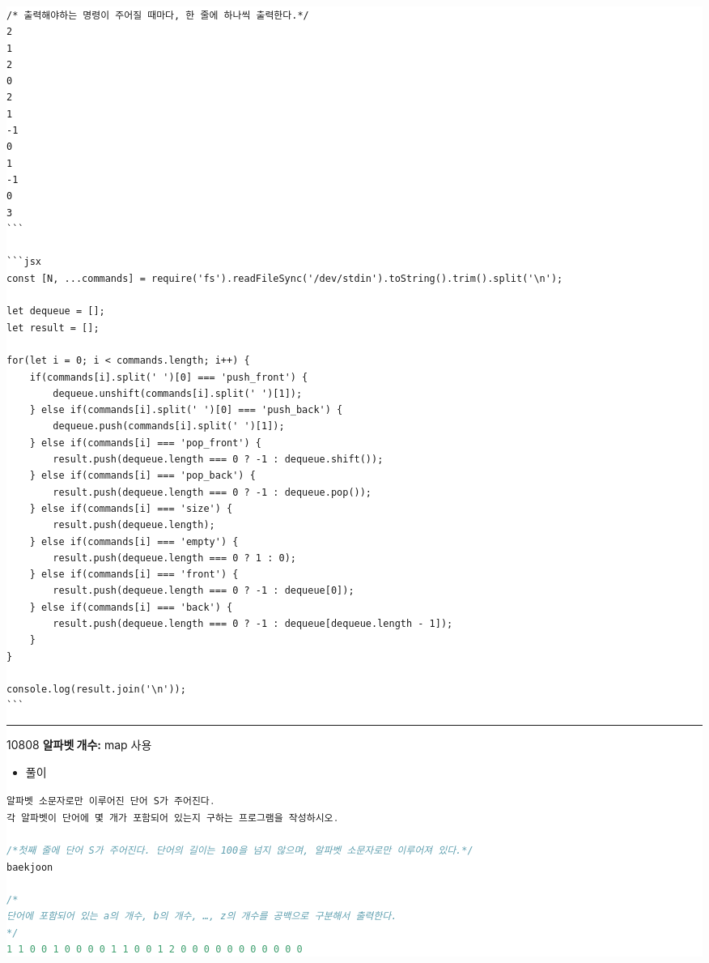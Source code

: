     /* 출력해야하는 명령이 주어질 때마다, 한 줄에 하나씩 출력한다.*/
    2
    1
    2
    0
    2
    1
    -1
    0
    1
    -1
    0
    3
    ```
    
    ```jsx
    const [N, ...commands] = require('fs').readFileSync('/dev/stdin').toString().trim().split('\n');
    
    let dequeue = [];
    let result = [];
    
    for(let i = 0; i < commands.length; i++) {
    	if(commands[i].split(' ')[0] === 'push_front') {
    		dequeue.unshift(commands[i].split(' ')[1]);
    	} else if(commands[i].split(' ')[0] === 'push_back') {
    		dequeue.push(commands[i].split(' ')[1]);
    	} else if(commands[i] === 'pop_front') {
    		result.push(dequeue.length === 0 ? -1 : dequeue.shift());
    	} else if(commands[i] === 'pop_back') {
    		result.push(dequeue.length === 0 ? -1 : dequeue.pop());	
    	} else if(commands[i] === 'size') {
    		result.push(dequeue.length);
    	} else if(commands[i] === 'empty') {
    		result.push(dequeue.length === 0 ? 1 : 0);
    	} else if(commands[i] === 'front') {
    		result.push(dequeue.length === 0 ? -1 : dequeue[0]);
    	} else if(commands[i] === 'back') {
    		result.push(dequeue.length === 0 ? -1 : dequeue[dequeue.length - 1]);		
    	}
    }
    
    console.log(result.join('\n'));
    ```
    
---
10808 **알파벳 개수:** map 사용

- 풀이

```jsx
알파벳 소문자로만 이루어진 단어 S가 주어진다. 
각 알파벳이 단어에 몇 개가 포함되어 있는지 구하는 프로그램을 작성하시오.

/*첫째 줄에 단어 S가 주어진다. 단어의 길이는 100을 넘지 않으며, 알파벳 소문자로만 이루어져 있다.*/
baekjoon

/*
단어에 포함되어 있는 a의 개수, b의 개수, …, z의 개수를 공백으로 구분해서 출력한다.
*/
1 1 0 0 1 0 0 0 0 1 1 0 0 1 2 0 0 0 0 0 0 0 0 0 0 0
```
